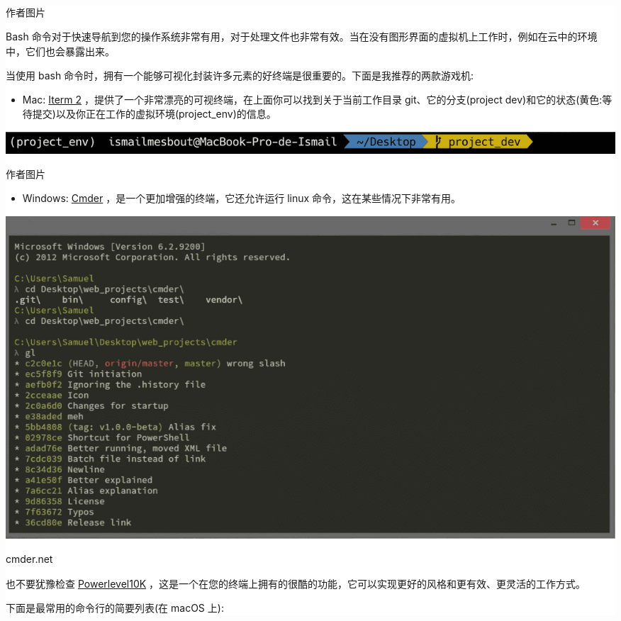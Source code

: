 作者图片

Bash 命令对于快速导航到您的操作系统非常有用，对于处理文件也非常有效。当在没有图形界面的虚拟机上工作时，例如在云中的环境中，它们也会暴露出来。

当使用 bash 命令时，拥有一个能够可视化封装许多元素的好终端是很重要的。下面是我推荐的两款游戏机:

*   Mac: [Iterm 2](https://www.iterm2.com) ，提供了一个非常漂亮的可视终端，在上面你可以找到关于当前工作目录 git、它的分支(project dev)和它的状态(黄色:等待提交)以及你正在工作的虚拟环境(project_env)的信息。

![](img/cd17f749b6a07cc27368b4248854be2f.png)

作者图片

*   Windows: [Cmder](https://cmder.net) ，是一个更加增强的终端，它还允许运行 linux 命令，这在某些情况下非常有用。

![](img/9429848022538fb759683f9d726c0886.png)

cmder.net

也不要犹豫检查 [Powerlevel10K](https://github.com/romkatv/powerlevel10k) ，这是一个在您的终端上拥有的很酷的功能，它可以实现更好的风格和更有效、更灵活的工作方式。

下面是最常用的命令行的简要列表(在 macOS 上):
